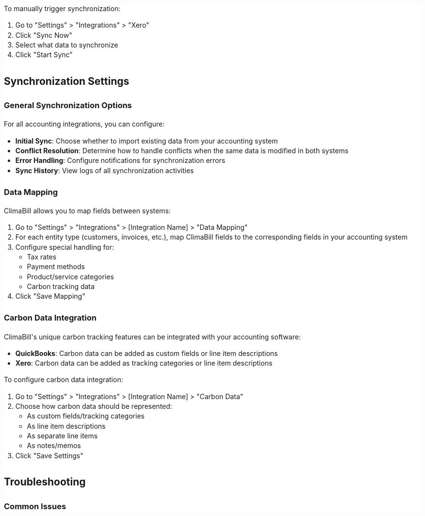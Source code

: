 To manually trigger synchronization:

1. Go to "Settings" > "Integrations" > "Xero"
2. Click "Sync Now"
3. Select what data to synchronize
4. Click "Start Sync"

## Synchronization Settings

### General Synchronization Options

For all accounting integrations, you can configure:

- **Initial Sync**: Choose whether to import existing data from your accounting system
- **Conflict Resolution**: Determine how to handle conflicts when the same data is modified in both systems
- **Error Handling**: Configure notifications for synchronization errors
- **Sync History**: View logs of all synchronization activities

### Data Mapping

ClimaBill allows you to map fields between systems:

1. Go to "Settings" > "Integrations" > [Integration Name] > "Data Mapping"
2. For each entity type (customers, invoices, etc.), map ClimaBill fields to the corresponding fields in your accounting system
3. Configure special handling for:
   - Tax rates
   - Payment methods
   - Product/service categories
   - Carbon tracking data
4. Click "Save Mapping"

### Carbon Data Integration

ClimaBill's unique carbon tracking features can be integrated with your accounting software:

- **QuickBooks**: Carbon data can be added as custom fields or line item descriptions
- **Xero**: Carbon data can be added as tracking categories or line item descriptions

To configure carbon data integration:

1. Go to "Settings" > "Integrations" > [Integration Name] > "Carbon Data"
2. Choose how carbon data should be represented:
   - As custom fields/tracking categories
   - As line item descriptions
   - As separate line items
   - As notes/memos
3. Click "Save Settings"

## Troubleshooting

### Common Issues
